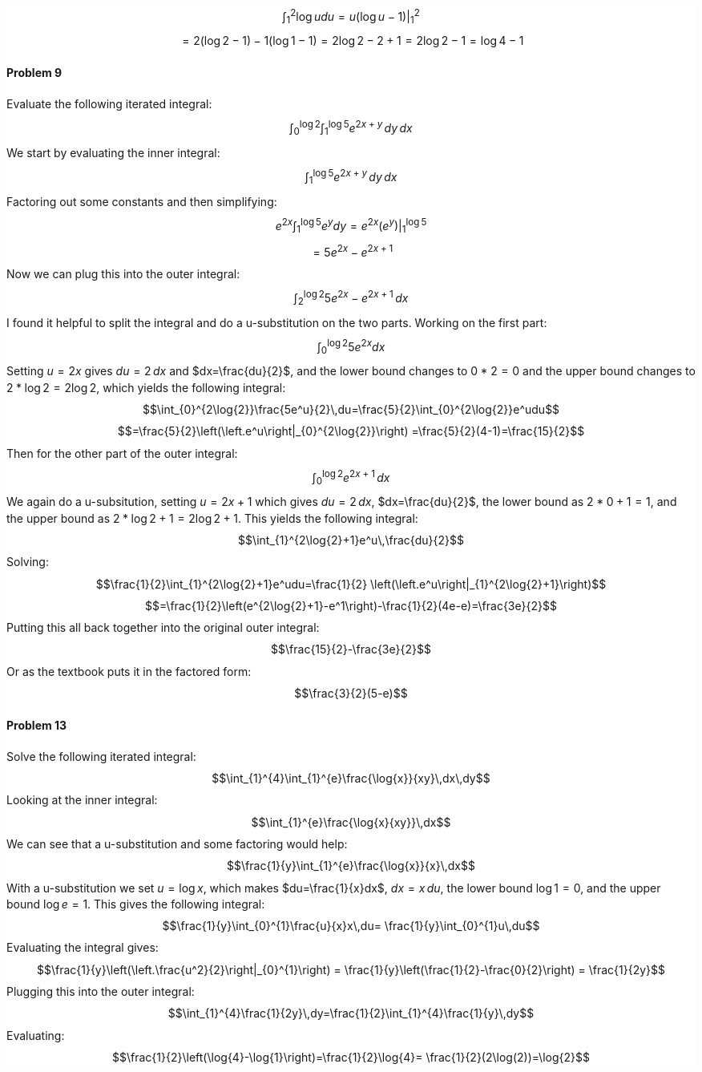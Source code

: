 $$\int_{1}^{2}\log{u}du=u\left.\left( \log{u}-1\right)\right|_{1}^{2}$$
$$=2(\log{2}-1)-1(\log{1}-1)=2\log{2}-2+1=2\log{2}-1=\log{4}-1$$

#### Problem 9

Evaluate the following iterated integral:
$$\int_{0}^{\log{2}}\int_{1}^{\log{5}}e^{2x+y}\,dy\,dx$$
We start by evaluating the inner integral:
$$\int_{1}^{\log{5}}e^{2x+y}\,dy\,dx$$
Factoring out some constants and then simplifying:
$$e^{2x}\int_{1}^{\log{5}}e^{y}dy=e^{2x}\left.\left(e^y\right)
\right|_{1}^{\log{5}}$$
$$=5e^{2x}-e^{2x+1}$$
Now we can plug this into the outer integral:
$$\int_{2}^{\log{2}}5e^{2x}-e^{2x+1}\,dx$$
I found it helpful to split the integral and do a u-substitution on the two
parts. Working on the first part:
$$\int_{0}^{\log{2}}5e^{2x}dx$$
Setting $u=2x$ gives $du=2\,dx$ and $dx=\frac{du}{2}$, and the lower bound
changes to $0*2=0$ and the upper bound changes to $2*\log{2}=2\log{2}$,
which yields the following integral:
$$\int_{0}^{2\log{2}}\frac{5e^u}{2}\,du=\frac{5}{2}\int_{0}^{2\log{2}}e^udu$$
$$=\frac{5}{2}\left(\left.e^u\right|_{0}^{2\log{2}}\right)
=\frac{5}{2}(4-1)=\frac{15}{2}$$
Then for the other part of the outer integral:
$$\int_{0}^{\log{2}}e^{2x+1}\,dx$$
We again do a u-subsitution, setting $u=2x+1$ which gives $du=2\,dx$,
$dx=\frac{du}{2}$, the lower bound as $2*0+1=1$, and the upper bound as
$2*\log{2}+1=2\log{2}+1$. This yields the following integral:
$$\int_{1}^{2\log{2}+1}e^u\,\frac{du}{2}$$
Solving:
$$\frac{1}{2}\int_{1}^{2\log{2}+1}e^udu=\frac{1}{2}
\left(\left.e^u\right|_{1}^{2\log{2}+1}\right)$$
$$=\frac{1}{2}\left(e^{2\log{2}+1}-e^1\right)-\frac{1}{2}(4e-e)=\frac{3e}{2}$$
Putting this all back together into the original outer integral:
$$\frac{15}{2}-\frac{3e}{2}$$
Or as the textbook puts it in the factored form:
$$\frac{3}{2}(5-e)$$

#### Problem 13

Solve the following iterated integral:
$$\int_{1}^{4}\int_{1}^{e}\frac{\log{x}}{xy}\,dx\,dy$$
Looking at the inner integral:
$$\int_{1}^{e}\frac{\log{x}{xy}}\,dx$$
We can see that a u-substitution and some factoring would help:
$$\frac{1}{y}\int_{1}^{e}\frac{\log{x}}{x}\,dx$$
With a u-substitution we set $u=\log{x}$, which makes $du=\frac{1}{x}dx$,
$dx = x\,du$, the lower bound $\log{1}=0$, and the upper bound $\log{e}=1$.
This gives the following integral:
$$\frac{1}{y}\int_{0}^{1}\frac{u}{x}x\,du=
\frac{1}{y}\int_{0}^{1}u\,du$$
Evaluating the integral gives:
$$\frac{1}{y}\left(\left.\frac{u^2}{2}\right|_{0}^{1}\right) =
\frac{1}{y}\left(\frac{1}{2}-\frac{0}{2}\right) = \frac{1}{2y}$$
Plugging this into the outer integral:
$$\int_{1}^{4}\frac{1}{2y}\,dy=\frac{1}{2}\int_{1}^{4}\frac{1}{y}\,dy$$
Evaluating:
$$\frac{1}{2}\left(\log{4}-\log{1}\right)=\frac{1}{2}\log{4}=
\frac{1}{2}(2\log(2))=\log{2}$$
